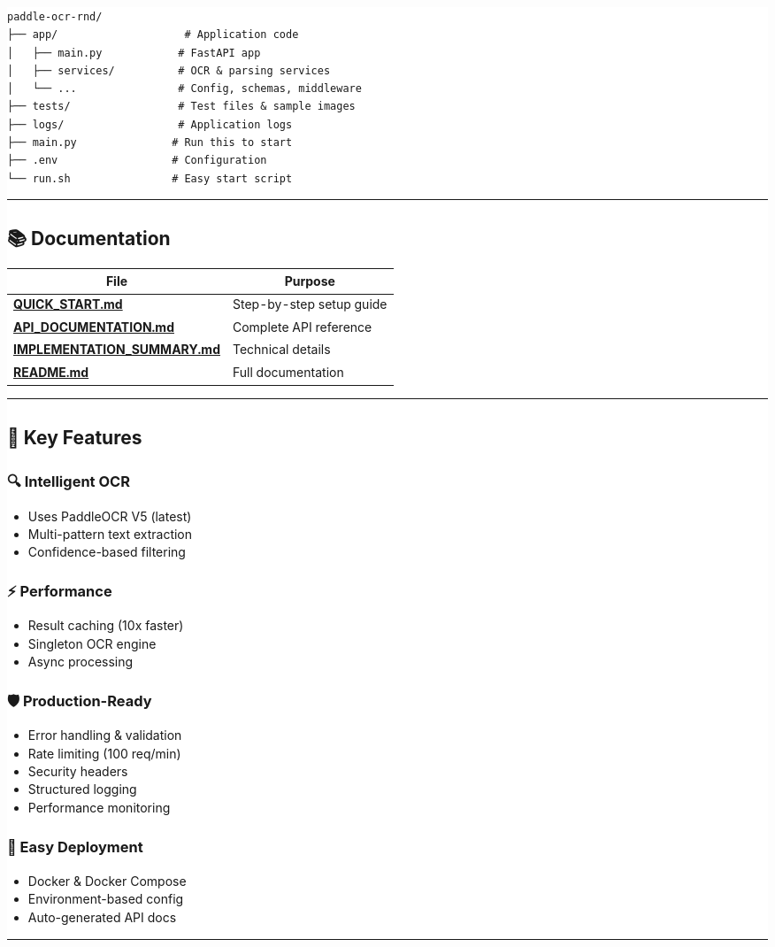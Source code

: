 ```
paddle-ocr-rnd/
├── app/                    # Application code
│   ├── main.py            # FastAPI app
│   ├── services/          # OCR & parsing services
│   └── ...                # Config, schemas, middleware
├── tests/                 # Test files & sample images
├── logs/                  # Application logs
├── main.py               # Run this to start
├── .env                  # Configuration
└── run.sh                # Easy start script
```

---

## 📚 Documentation

| File | Purpose |
|------|---------|
| **[QUICK_START.md](QUICK_START.md)** | Step-by-step setup guide |
| **[API_DOCUMENTATION.md](API_DOCUMENTATION.md)** | Complete API reference |
| **[IMPLEMENTATION_SUMMARY.md](IMPLEMENTATION_SUMMARY.md)** | Technical details |
| **[README.md](README.md)** | Full documentation |

---

## 🎨 Key Features

### 🔍 Intelligent OCR
- Uses PaddleOCR V5 (latest)
- Multi-pattern text extraction
- Confidence-based filtering

### ⚡ Performance
- Result caching (10x faster)
- Singleton OCR engine
- Async processing

### 🛡️ Production-Ready
- Error handling & validation
- Rate limiting (100 req/min)
- Security headers
- Structured logging
- Performance monitoring

### 🚀 Easy Deployment
- Docker & Docker Compose
- Environment-based config
- Auto-generated API docs

---